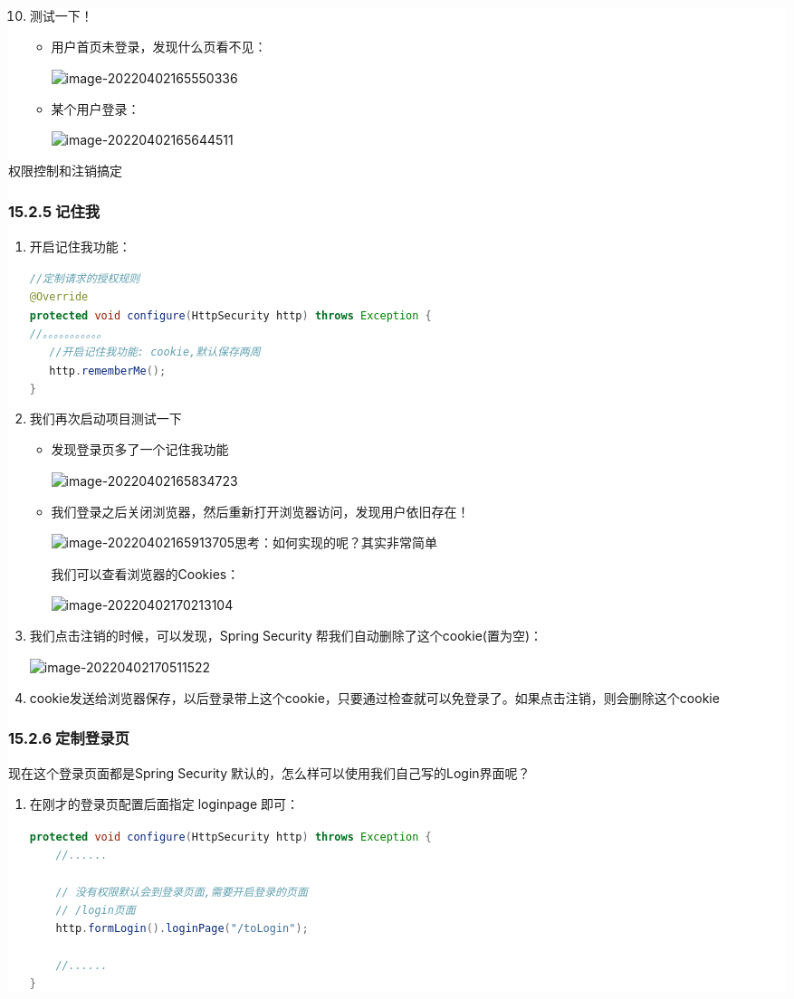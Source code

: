 10. 测试一下！

    - 用户首页未登录，发现什么页看不见：

      ![image-20220402165550336](C:\Users\AruNi、\AppData\Roaming\Typora\typora-user-images\image-20220402165550336.png)


    - 某个用户登录：

      ![image-20220402165644511](C:\Users\AruNi、\AppData\Roaming\Typora\typora-user-images\image-20220402165644511.png)

      


权限控制和注销搞定

### 15.2.5 记住我

1. 开启记住我功能：

   ```java
   //定制请求的授权规则
   @Override
   protected void configure(HttpSecurity http) throws Exception {
   //。。。。。。。。。。。
      //开启记住我功能: cookie,默认保存两周
      http.rememberMe();
   }
   ```

2. 我们再次启动项目测试一下

   - 发现登录页多了一个记住我功能

     ![image-20220402165834723](C:\Users\AruNi、\AppData\Roaming\Typora\typora-user-images\image-20220402165834723.png)

   - 我们登录之后关闭浏览器，然后重新打开浏览器访问，发现用户依旧存在！

     ![image-20220402165913705](C:\Users\AruNi、\AppData\Roaming\Typora\typora-user-images\image-20220402165913705.png)思考：如何实现的呢？其实非常简单

     我们可以查看浏览器的Cookies：

     ![image-20220402170213104](C:\Users\AruNi、\AppData\Roaming\Typora\typora-user-images\image-20220402170213104.png)

3. 我们点击注销的时候，可以发现，Spring Security 帮我们自动删除了这个cookie(置为空)：

   ![image-20220402170511522](C:\Users\AruNi、\AppData\Roaming\Typora\typora-user-images\image-20220402170511522.png)

4. cookie发送给浏览器保存，以后登录带上这个cookie，只要通过检查就可以免登录了。如果点击注销，则会删除这个cookie

### 15.2.6 定制登录页

现在这个登录页面都是Spring Security 默认的，怎么样可以使用我们自己写的Login界面呢？

1. 在刚才的登录页配置后面指定 loginpage 即可：

   ```java
   protected void configure(HttpSecurity http) throws Exception {
       //......
   
       // 没有权限默认会到登录页面,需要开启登录的页面
       // /login页面
       http.formLogin().loginPage("/toLogin");
   
       //......
   }
   ```
